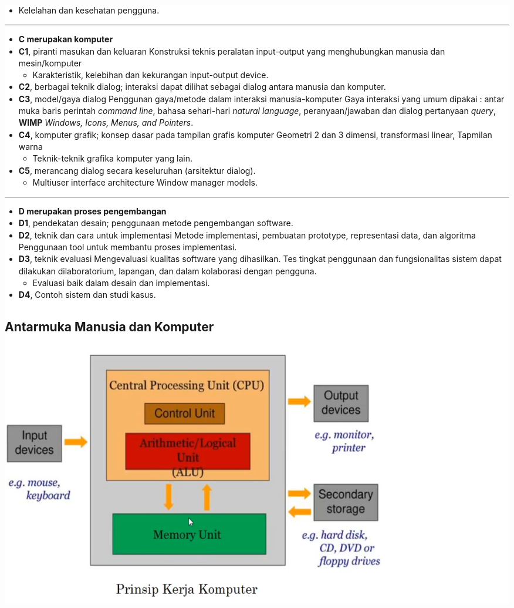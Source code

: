   * Kelelahan dan kesehatan pengguna.

---

- **C merupakan komputer**
- **C1**, piranti masukan dan keluaran Konstruksi teknis peralatan input-output yang menghubungkan manusia dan mesin/komputer
  - Karakteristik, kelebihan dan kekurangan input-output device.
- **C2**, berbagai teknik dialog; interaksi dapat dilihat sebagai dialog antara manusia dan komputer.
- **C3**, model/gaya dialog Penggunan gaya/metode dalam interaksi manusia-komputer Gaya interaksi yang umum dipakai : antar muka baris perintah *command line*, bahasa sehari-hari *natural language*, peranyaan/jawaban dan dialog pertanyaan *query*, **WIMP** *Windows, Icons, Menus, and Pointers*.
- **C4**, komputer grafik; konsep dasar pada tampilan grafis komputer Geometri 2 dan 3 dimensi, transformasi linear, Tapmilan warna
  - Teknik-teknik grafika komputer yang lain.
- **C5**, merancang dialog secara keseluruhan (arsitektur dialog).
  - Multiuser interface architecture Window manager models.

---

- **D merupakan proses pengembangan**
- **D1**, pendekatan desain; penggunaan metode pengembangan software.
- **D2**, teknik dan cara untuk implementasi Metode implementasi, pembuatan prototype, representasi data, dan algoritma Penggunaan tool untuk membantu proses implementasi.
- **D3**, teknik evaluasi Mengevaluasi kualitas software yang dihasilkan. Tes tingkat penggunaan dan fungsionalitas sistem dapat dilakukan dilaboratorium, lapangan, dan dalam kolaborasi dengan pengguna.
  * Evaluasi baik dalam desain dan implementasi.
- **D4**, Contoh sistem dan studi kasus.

## Antarmuka Manusia dan Komputer

![Prinsip Kerja Komputer](img/interface.png) 
